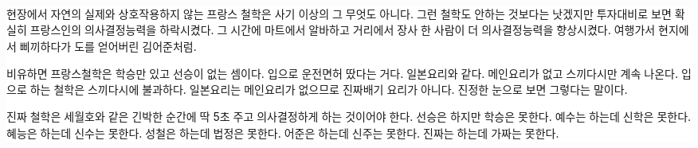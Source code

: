   


현장에서 자연의 실제와 상호작용하지 않는 프랑스 철학은 사기 이상의 그 무엇도 아니다. 그런 철학도 안하는 것보다는 낫겠지만 투자대비로 보면 확실히 프랑스인의 의사결정능력을 하락시켰다. 그 시간에 마트에서 알바하고 거리에서 장사 한 사람이 더 의사결정능력을 향상시켰다. 여행가서 현지에서 삐끼하다가 도를 얻어버린 김어준처럼. 

  


비유하면 프랑스철학은 학승만 있고 선승이 없는 셈이다. 입으로 운전면허 땄다는 거다. 일본요리와 같다. 메인요리가 없고 스끼다시만 계속 나온다. 입으로 하는 철학은 스끼다시에 불과하다. 일본요리는 메인요리가 없으므로 진짜배기 요리가 아니다. 진정한 눈으로 보면 그렇다는 말이다. 

  


진짜 철학은 세월호와 같은 긴박한 순간에 딱 5초 주고 의사결정하게 하는 것이어야 한다. 선승은 하지만 학승은 못한다. 예수는 하는데 신학은 못한다. 혜능은 하는데 신수는 못한다. 성철은 하는데 법정은 못한다. 어준은 하는데 신주는 못한다. 진짜는 하는데 가짜는 못한다.